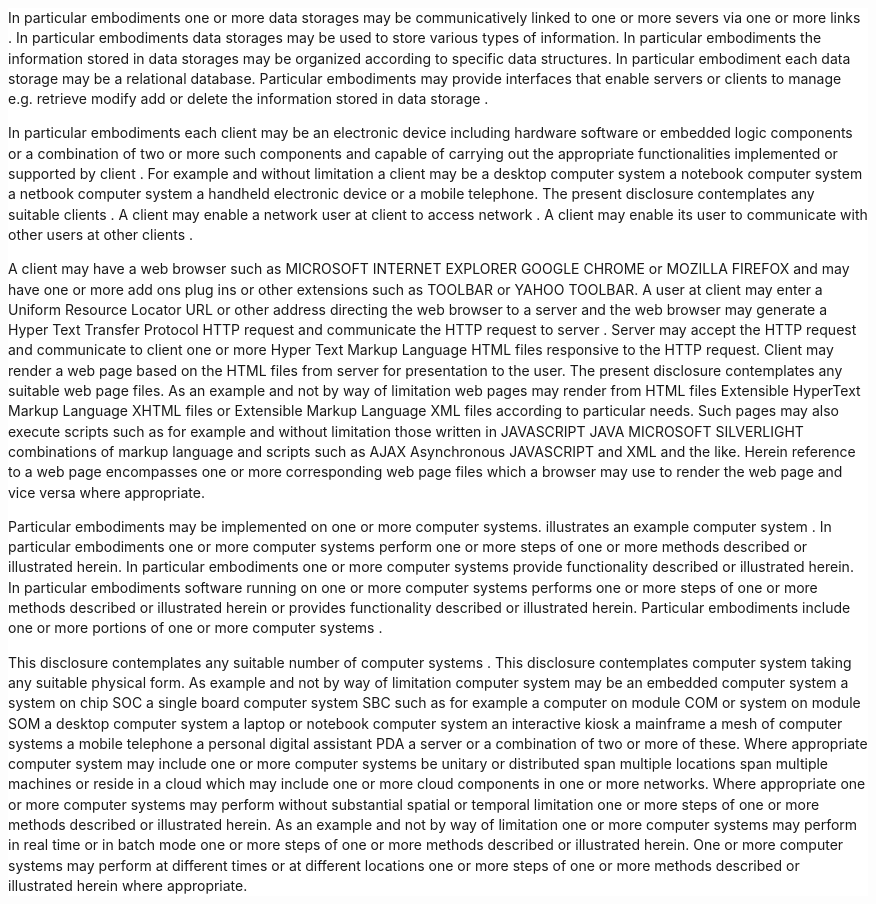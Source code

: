 In particular embodiments one or more data storages may be communicatively linked to one or more severs via one or more links . In particular embodiments data storages may be used to store various types of information. In particular embodiments the information stored in data storages may be organized according to specific data structures. In particular embodiment each data storage may be a relational database. Particular embodiments may provide interfaces that enable servers or clients to manage e.g. retrieve modify add or delete the information stored in data storage .

In particular embodiments each client may be an electronic device including hardware software or embedded logic components or a combination of two or more such components and capable of carrying out the appropriate functionalities implemented or supported by client . For example and without limitation a client may be a desktop computer system a notebook computer system a netbook computer system a handheld electronic device or a mobile telephone. The present disclosure contemplates any suitable clients . A client may enable a network user at client to access network . A client may enable its user to communicate with other users at other clients .

A client may have a web browser such as MICROSOFT INTERNET EXPLORER GOOGLE CHROME or MOZILLA FIREFOX and may have one or more add ons plug ins or other extensions such as TOOLBAR or YAHOO TOOLBAR. A user at client may enter a Uniform Resource Locator URL or other address directing the web browser to a server and the web browser may generate a Hyper Text Transfer Protocol HTTP request and communicate the HTTP request to server . Server may accept the HTTP request and communicate to client one or more Hyper Text Markup Language HTML files responsive to the HTTP request. Client may render a web page based on the HTML files from server for presentation to the user. The present disclosure contemplates any suitable web page files. As an example and not by way of limitation web pages may render from HTML files Extensible HyperText Markup Language XHTML files or Extensible Markup Language XML files according to particular needs. Such pages may also execute scripts such as for example and without limitation those written in JAVASCRIPT JAVA MICROSOFT SILVERLIGHT combinations of markup language and scripts such as AJAX Asynchronous JAVASCRIPT and XML and the like. Herein reference to a web page encompasses one or more corresponding web page files which a browser may use to render the web page and vice versa where appropriate.

Particular embodiments may be implemented on one or more computer systems. illustrates an example computer system . In particular embodiments one or more computer systems perform one or more steps of one or more methods described or illustrated herein. In particular embodiments one or more computer systems provide functionality described or illustrated herein. In particular embodiments software running on one or more computer systems performs one or more steps of one or more methods described or illustrated herein or provides functionality described or illustrated herein. Particular embodiments include one or more portions of one or more computer systems .

This disclosure contemplates any suitable number of computer systems . This disclosure contemplates computer system taking any suitable physical form. As example and not by way of limitation computer system may be an embedded computer system a system on chip SOC a single board computer system SBC such as for example a computer on module COM or system on module SOM a desktop computer system a laptop or notebook computer system an interactive kiosk a mainframe a mesh of computer systems a mobile telephone a personal digital assistant PDA a server or a combination of two or more of these. Where appropriate computer system may include one or more computer systems be unitary or distributed span multiple locations span multiple machines or reside in a cloud which may include one or more cloud components in one or more networks. Where appropriate one or more computer systems may perform without substantial spatial or temporal limitation one or more steps of one or more methods described or illustrated herein. As an example and not by way of limitation one or more computer systems may perform in real time or in batch mode one or more steps of one or more methods described or illustrated herein. One or more computer systems may perform at different times or at different locations one or more steps of one or more methods described or illustrated herein where appropriate.
